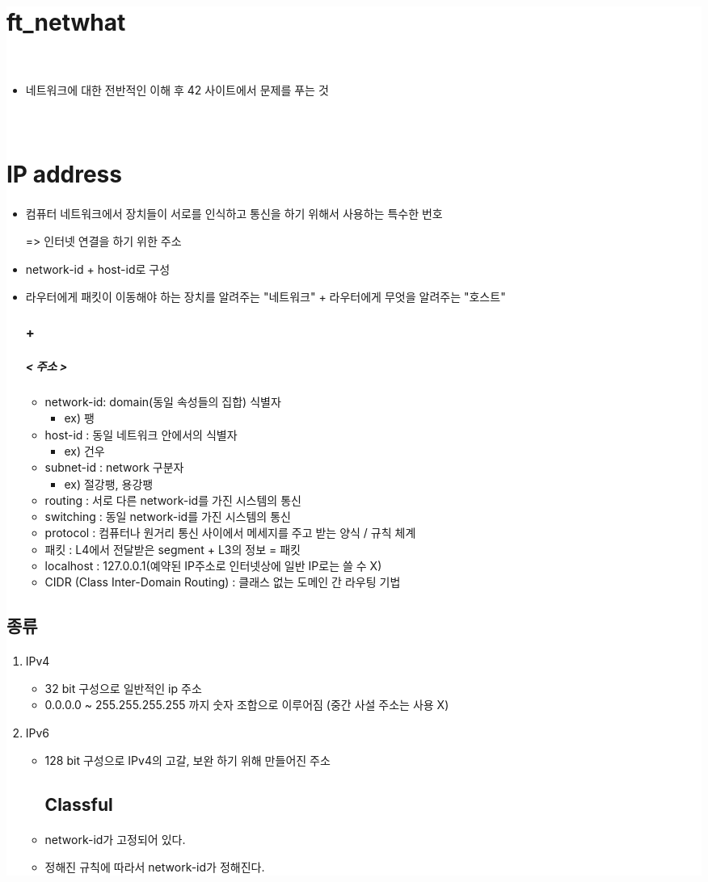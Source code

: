 # ft_netwhat

<br/>

- 네트워크에 대한 전반적인 이해 후 42 사이트에서 문제를 푸는 것

<br/>

# IP address

- 컴퓨터 네트워크에서 장치들이 서로를 인식하고 통신을 하기 위해서 사용하는 특수한 번호

  => 인터넷 연결을 하기 위한 주소
  
- network-id + host-id로 구성

- 라우터에게 패킷이 이동해야 하는 장치를 알려주는 "네트워크" + 라우터에게 무엇을 알려주는 "호스트"

  ### +

   ##### < 주소 >

  - network-id: domain(동일 속성들의 집합) 식별자 
    - ex) 팽
  - host-id : 동일 네트워크 안에서의 식별자 
    - ex) 건우
  - subnet-id : network 구분자
    - ex) 절강팽, 용강팽
  - routing : 서로 다른 network-id를 가진 시스템의 통신
  - switching : 동일 network-id를 가진 시스템의 통신
  - protocol :  컴퓨터나 원거리 통신 사이에서 메세지를 주고 받는 양식 / 규칙 체계
  - 패킷 : L4에서 전달받은 segment + L3의 정보 = 패킷
  - localhost : 127.0.0.1(예약된 IP주소로 인터넷상에 일반 IP로는 쓸 수 X)
  - CIDR (Class Inter-Domain Routing) : 클래스 없는 도메인 간 라우팅 기법



## 종류

1. IPv4
   - 32 bit 구성으로 일반적인 ip 주소
   - 0.0.0.0 ~ 255.255.255.255 까지 숫자 조합으로 이루어짐 (중간 사설 주소는 사용 X)

2. IPv6

   - 128 bit 구성으로 IPv4의 고갈, 보완 하기 위해 만들어진 주소

   

     ## Classful

   - network-id가 고정되어 있다.

   - 정해진 규칙에 따라서 network-id가 정해진다.
